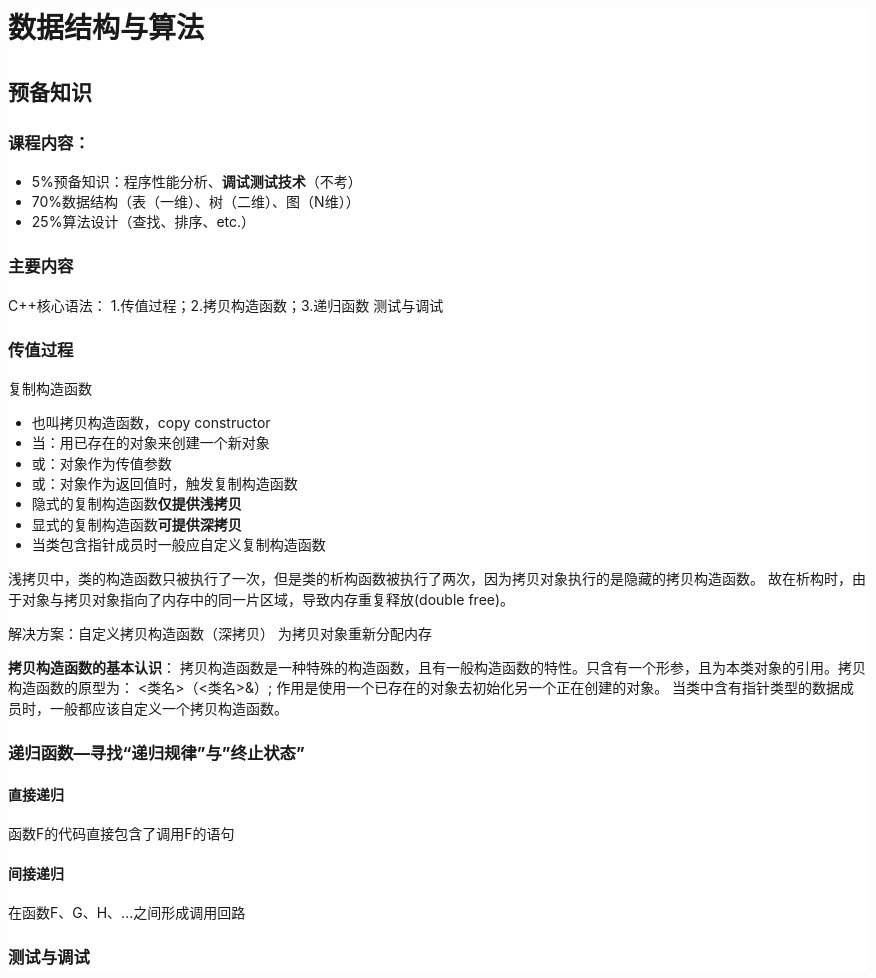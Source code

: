 # 数据结构与算法

## 预备知识

### 课程内容：

- 5%预备知识：程序性能分析、**调试测试技术**（不考）
- 70%数据结构（表（一维）、树（二维）、图（N维））
- 25%算法设计（查找、排序、etc.）

### 主要内容

C++核心语法：
1.传值过程；2.拷贝构造函数；3.递归函数
测试与调试

### 传值过程

复制构造函数

- 也叫拷贝构造函数，copy constructor
- 当：用已存在的对象来创建一个新对象
- 或：对象作为传值参数
- 或：对象作为返回值时，触发复制构造函数
- 隐式的复制构造函数**仅提供浅拷贝**
- 显式的复制构造函数**可提供深拷贝**
- 当类包含指针成员时一般应自定义复制构造函数

浅拷贝中，类的构造函数只被执行了一次，但是类的析构函数被执行了两次，因为拷贝对象执行的是隐藏的拷贝构造函数。
故在析构时，由于对象与拷贝对象指向了内存中的同一片区域，导致内存重复释放(double free)。

解决方案：自定义拷贝构造函数（深拷贝）
为拷贝对象重新分配内存

**拷贝构造函数的基本认识**：
拷贝构造函数是一种特殊的构造函数，且有一般构造函数的特性。只含有一个形参，且为本类对象的引用。拷贝构造函数的原型为：
<类名>（<类名>&）;
作用是使用一个已存在的对象去初始化另一个正在创建的对象。
当类中含有指针类型的数据成员时，一般都应该自定义一个拷贝构造函数。

### 递归函数—寻找“递归规律”与”终止状态”

#### 直接递归

函数F的代码直接包含了调用F的语句

#### 间接递归

在函数F、G、H、...之间形成调用回路

### 测试与调试
